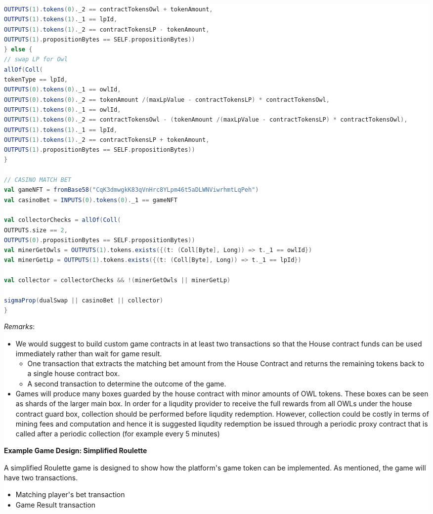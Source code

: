 ```scala
OUTPUTS(1).tokens(0)._2 == contractTokensOwl + tokenAmount,
OUTPUTS(1).tokens(1)._1 == lpId,
OUTPUTS(1).tokens(1)._2 == contractTokensLP - tokenAmount,
OUTPUTS(1).propositionBytes == SELF.propositionBytes))
} else {
// swap LP for Owl
allOf(Coll(
tokenType == lpId,
OUTPUTS(0).tokens(0)._1 == owlId,
OUTPUTS(0).tokens(0)._2 == tokenAmount /(maxLpValue - contractTokensLP) * contractTokensOwl,
OUTPUTS(1).tokens(0)._1 == owlId,
OUTPUTS(1).tokens(0)._2 == contractTokensOwl - (tokenAmount /(maxLpValue - contractTokensLP) * contractTokensOwl),
OUTPUTS(1).tokens(1)._1 == lpId,
OUTPUTS(1).tokens(1)._2 == contractTokensLP + tokenAmount,
OUTPUTS(1).propositionBytes == SELF.propositionBytes))
}

// CASINO MATCH BET
val gameNFT = fromBase58("CqK3dmwgkK83qVnHrc8YLpm46t5aDLWNViwrhmtLqPeh")
val casinoBet = INPUTS(0).tokens(0)._1 == gameNFT

val collectorChecks = allOf(Coll(
OUTPUTS.size == 2,
OUTPUTS(0).propositionBytes == SELF.propositionBytes))
val minerGetOwls = OUTPUTS(1).tokens.exists({(t: (Coll[Byte], Long)) => t._1 == owlId})
val minerGetLp = OUTPUTS(1).tokens.exists({(t: (Coll[Byte], Long)) => t._1 == lpId})

val collector = collectorChecks && !(minerGetOwls || minerGetLp)

sigmaProp(dualSwap || casinoBet || collector)
} 
```

 *Remarks*:
- We would suggest to build custom game contracts in at least two transactions so that the House contract funds can be used immediately rather than wait for game result. 
	- One transaction that extracts the matching bet amount from the House Contract and returns the remaining tokens back to a single house contract box.
	- A second transaction to determine the outcome of the game.
- Games will produce many boxes guarded by the house contract with minor amounts of OWL tokens. These boxes can be seen as shards of the larger main box. In order for a liqudity provider to receive the full rewards from all OWLs under the house contract guard box, collection should be performed before liqudity redemption. However, collection could be costly in terms of mining fees and computation and hence it is suggested liqudity redemption be issued through a periodic proxy contract that is called after a periodic collection (for example every 5 minutes)
 
 **Example Game Design: Simplified Roulette**
 
 A simplified Roulette game is designed to show how the platform's game token can be implemented. As mentioned, the game will have two transactions. 
 - Matching player's bet transaction
 - Game Result transaction
